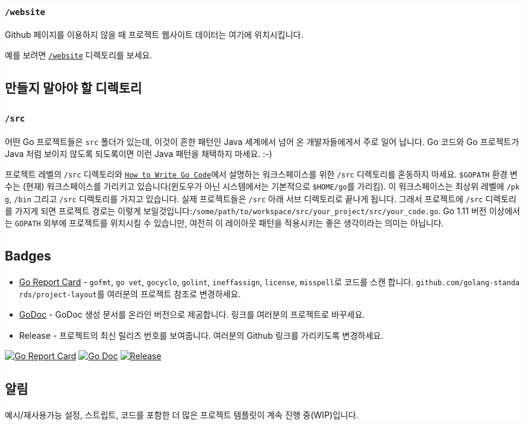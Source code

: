 ### `/website`

Github 페이지를 이용하지 않을 때 프로젝트 웹사이트 데이터는 여기에 위치시킵니다.

예를 보려면 [`/website`](website/README.md) 디렉토리를 보세요.

## 만들지 말아야 할 디렉토리

### `/src`

어떤 Go 프로젝트들은 `src` 폴더가 있는데, 이것이 흔한 패턴인 Java 세계에서 넘어 온 개발자들에게서 주로 일어 납니다.
Go 코드와 Go 프로젝트가 Java 처럼 보이지 않도록 되도록이면 이런 Java 패턴을 채택하지 마세요. :-)

프로젝트 레벨의 `/src` 디렉토리와 [`How to Write Go Code`](https://golang.org/doc/code.html)에서 설명하는 워크스페이스를 위한 `/src` 디렉토리를 혼동하지 마세요.
`$GOPATH` 환경 변수는 (현재) 워크스페이스를 가리키고 있습니다(윈도우가 아닌 시스템에서는 기본적으로 `$HOME/go`를 가리킴).
이 워크스페이스는 최상위 레벨에 `/pkg`, `/bin` 그리고 `/src` 디렉토리를 가지고 있습니다.
실제 프로젝트들은 `/src` 아래 서브 디렉토리로 끝나게 됩니다. 그래서 프로젝트에   `/src` 디렉토리를 가지게 되면 프로젝트 경로는 이렇게 보일것입니다:`/some/path/to/workspace/src/your_project/src/your_code.go`.
Go 1.11 버전 이상에서는 `GOPATH` 외부에 프로젝트를 위치시킬 수 있습니만,  여전히 이 레이아웃 패턴을 적용시키는 좋은 생각이라는 의미는 아닙니다.


## Badges

* [Go Report Card](https://goreportcard.com/) - `gofmt`, `go vet`, `gocyclo`, `golint`, `ineffassign`, `license`, `misspell`로 코드를 스캔 합니다.
`github.com/golang-standards/project-layout`를 여러분의 프로젝트 참조로 변경하세요. 

* [GoDoc](http://godoc.org) - GoDoc 생성 문서를 온라인 버전으로 제공합니다. 
링크를 여러분의 프로젝트로 바꾸세요.

* Release - 프로젝트의 최신 릴리즈 번호를 보여줍니다. 
여러분의 Github 링크를 가리키도록 변경하세요.

[![Go Report Card](https://goreportcard.com/badge/github.com/golang-standards/project-layout?style=flat-square)](https://goreportcard.com/report/github.com/golang-standards/project-layout)
[![Go Doc](https://img.shields.io/badge/godoc-reference-blue.svg?style=flat-square)](http://godoc.org/github.com/golang-standards/project-layout)
[![Release](https://img.shields.io/github/release/golang-standards/project-layout.svg?style=flat-square)](https://github.com/golang-standards/project-layout/releases/latest)

## 알림

예시/재사용가능 설정, 스트립트, 코드를 포함한 더 많은 프로젝트 템플릿이 계속 진행 중(WIP)입니다. 

